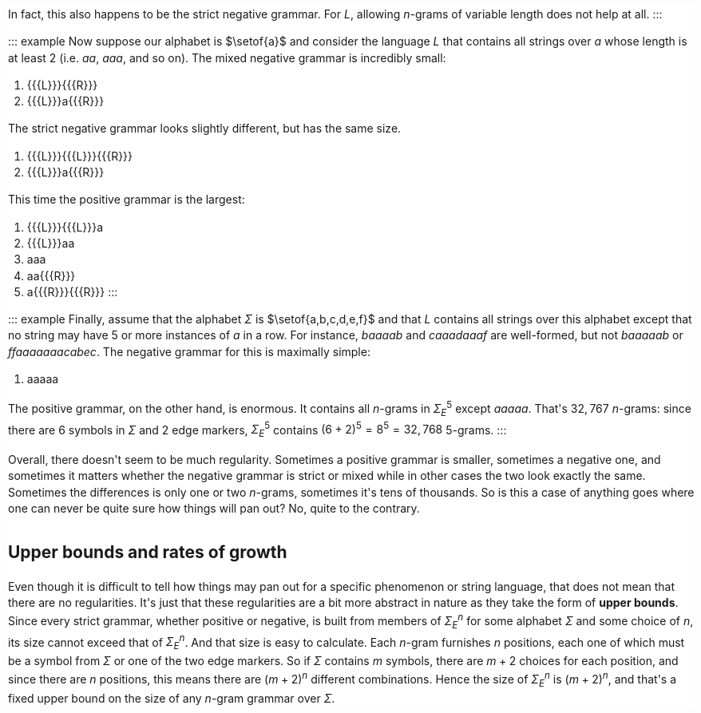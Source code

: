 In fact, this also happens to be the strict negative grammar.
For $L$, allowing $n$-grams of variable length does not help at all.
:::

::: example
Now suppose our alphabet is $\setof{a}$ and consider the language $L$ that contains all strings over *a* whose length is at least 2 (i.e. *aa*, *aaa*, and so on).
The mixed negative grammar is incredibly small:

1. {{{L}}}{{{R}}}
1. {{{L}}}a{{{R}}}

The strict negative grammar looks slightly different, but has the same size.

1. {{{L}}}{{{L}}}{{{R}}}
1. {{{L}}}a{{{R}}}

This time the positive grammar is the largest:

1. {{{L}}}{{{L}}}a
1. {{{L}}}aa
1. aaa
1. aa{{{R}}}
1. a{{{R}}}{{{R}}}
:::

::: example
Finally, assume that the alphabet $\Sigma$ is $\setof{a,b,c,d,e,f}$ and that $L$ contains all strings over this alphabet except that no string may have 5 or more instances of *a* in a row.
For instance, *baaaab* and *caaadaaaf* are well-formed, but not *baaaaab* or *ffaaaaaaacabec*.
The negative grammar for this is maximally simple:

1. aaaaa

The positive grammar, on the other hand, is enormous.
It contains all $n$-grams in $\Sigma_E^5$ except *aaaaa*.
That's $32,767$ $n$-grams: since there are 6 symbols in $\Sigma$ and 2 edge markers, $\Sigma_E^5$ contains $(6+2)^5 = 8^5 = 32,768$ 5-grams.
:::

Overall, there doesn't seem to be much regularity.
Sometimes a positive grammar is smaller, sometimes a negative one, and sometimes it matters whether the negative grammar is strict or mixed while in other cases the two look exactly the same.
Sometimes the differences is only one or two $n$-grams, sometimes it's tens of thousands.
So is this a case of anything goes where one can never be quite sure how things will pan out?
No, quite to the contrary.

## Upper bounds and rates of growth

Even though it is difficult to tell how things may pan out for a specific phenomenon or string language, that does not mean that there are no regularities.
It's just that these regularities are a bit more abstract in nature as they take the form of **upper bounds**.
Since every strict grammar, whether positive or negative, is built from members of $\Sigma_E^n$ for some alphabet $\Sigma$ and some choice of $n$, its size cannot exceed that of $\Sigma_E^n$.
And that size is easy to calculate.
Each $n$-gram furnishes $n$ positions, each one of which must be a symbol from $\Sigma$ or one of the two edge markers.
So if $\Sigma$ contains $m$ symbols, there are $m+2$ choices for each position, and since there are $n$ positions, this means there are $(m+2)^n$ different combinations.
Hence the size of $\Sigma_E^n$ is $(m+2)^n$, and that's a fixed upper bound on the size of any $n$-gram grammar over $\Sigma$.
